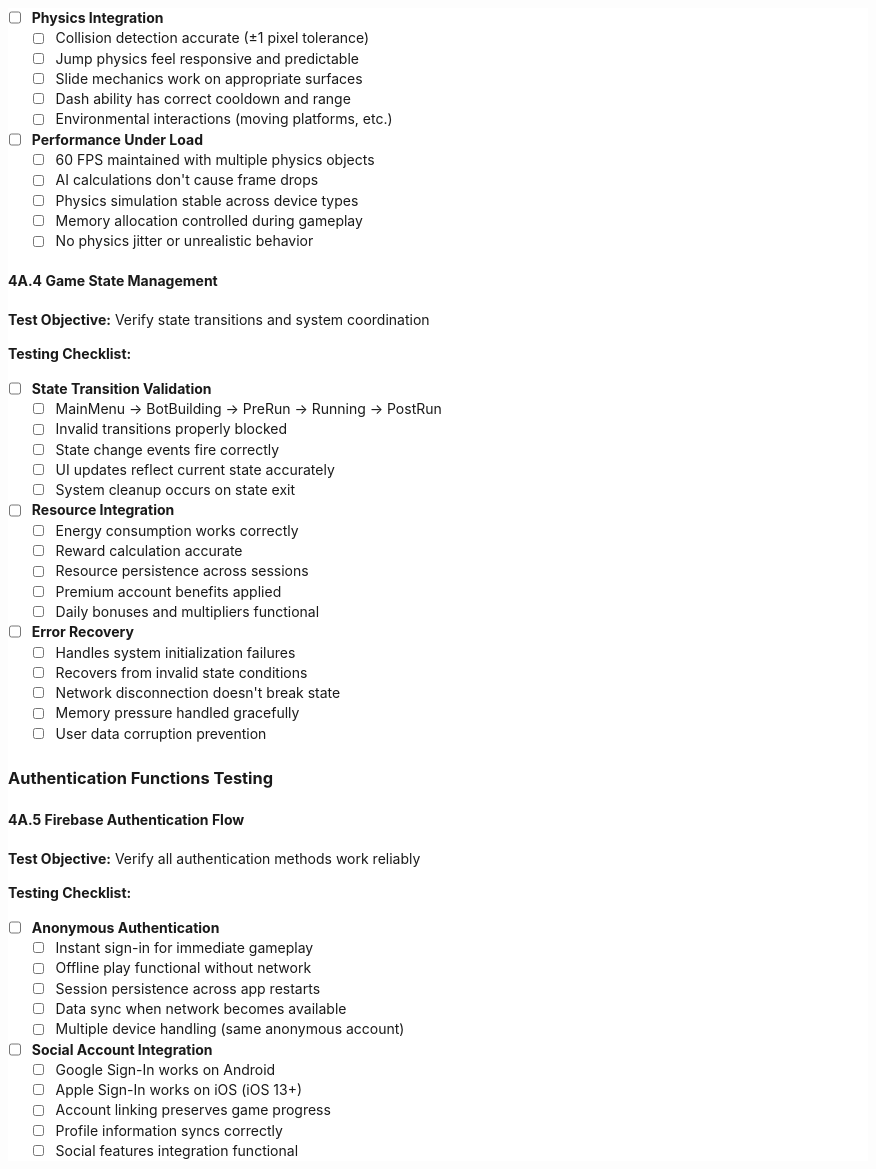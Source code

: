 - [ ] **Physics Integration**
  - [ ] Collision detection accurate (±1 pixel tolerance)
  - [ ] Jump physics feel responsive and predictable
  - [ ] Slide mechanics work on appropriate surfaces
  - [ ] Dash ability has correct cooldown and range
  - [ ] Environmental interactions (moving platforms, etc.)

- [ ] **Performance Under Load**
  - [ ] 60 FPS maintained with multiple physics objects
  - [ ] AI calculations don't cause frame drops
  - [ ] Physics simulation stable across device types
  - [ ] Memory allocation controlled during gameplay
  - [ ] No physics jitter or unrealistic behavior

#### 4A.4 Game State Management
**Test Objective:** Verify state transitions and system coordination

**Testing Checklist:**
- [ ] **State Transition Validation**
  - [ ] MainMenu → BotBuilding → PreRun → Running → PostRun
  - [ ] Invalid transitions properly blocked
  - [ ] State change events fire correctly
  - [ ] UI updates reflect current state accurately
  - [ ] System cleanup occurs on state exit

- [ ] **Resource Integration**
  - [ ] Energy consumption works correctly
  - [ ] Reward calculation accurate
  - [ ] Resource persistence across sessions
  - [ ] Premium account benefits applied
  - [ ] Daily bonuses and multipliers functional

- [ ] **Error Recovery**
  - [ ] Handles system initialization failures
  - [ ] Recovers from invalid state conditions
  - [ ] Network disconnection doesn't break state
  - [ ] Memory pressure handled gracefully
  - [ ] User data corruption prevention

### Authentication Functions Testing

#### 4A.5 Firebase Authentication Flow
**Test Objective:** Verify all authentication methods work reliably

**Testing Checklist:**
- [ ] **Anonymous Authentication**
  - [ ] Instant sign-in for immediate gameplay
  - [ ] Offline play functional without network
  - [ ] Session persistence across app restarts
  - [ ] Data sync when network becomes available
  - [ ] Multiple device handling (same anonymous account)

- [ ] **Social Account Integration**
  - [ ] Google Sign-In works on Android
  - [ ] Apple Sign-In works on iOS (iOS 13+)
  - [ ] Account linking preserves game progress
  - [ ] Profile information syncs correctly
  - [ ] Social features integration functional

